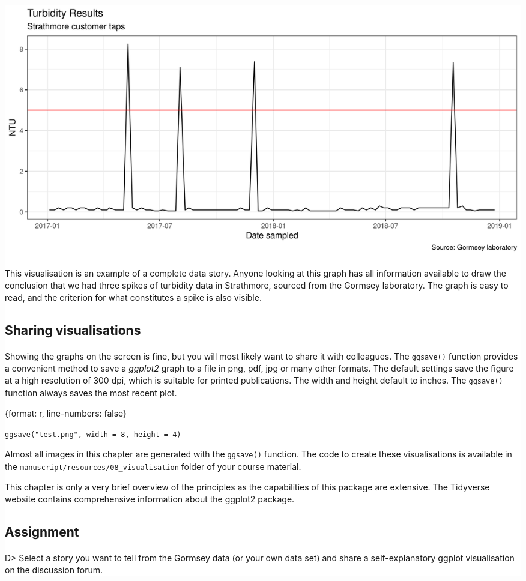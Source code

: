 ![Figure 6.15: Adding text to a plot](resources/06_visualisation/labels.png)

This visualisation is an example of a complete data story. Anyone looking at this graph has all information available to draw the conclusion that we had three spikes of turbidity data in Strathmore, sourced from the Gormsey laboratory. The graph is easy to read, and the criterion for what constitutes a spike is also visible.

## Sharing visualisations
Showing the graphs on the screen is fine, but you will most likely want to share it with colleagues. The `ggsave()` function provides a convenient method to save a *ggplot2* graph to a file in png, pdf, jpg or many other formats. The default settings save the figure at a high resolution of 300 dpi, which is suitable for printed publications. The width and height default to inches. The `ggsave()` function always saves the most recent plot.

{format: r, line-numbers: false}
```
ggsave("test.png", width = 8, height = 4)
```

Almost all images in this chapter are generated with the `ggsave()` function. The code to create these visualisations is available in the `manuscript/resources/08_visualisation` folder of your course material. 

This chapter is only a very brief overview of the principles as the capabilities of this package are extensive. The Tidyverse website contains comprehensive information about the ggplot2 package.

## Assignment

D> Select a story you want to tell from the Gormsey data (or your own data set) and share a self-explanatory ggplot visualisation on the [discussion forum](https://community.leanpub.com/c/r4h2o).
